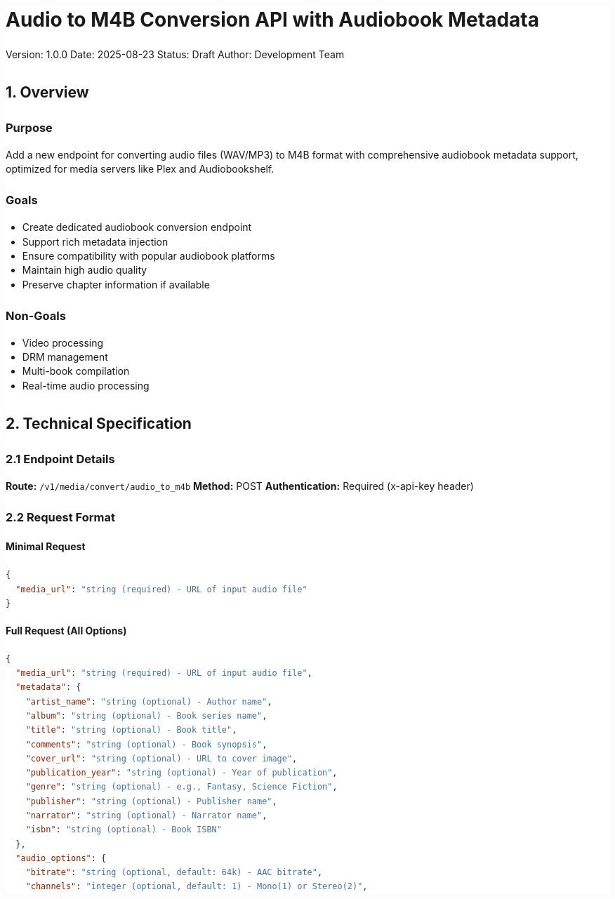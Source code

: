 # Audio to M4B Conversion API with Audiobook Metadata
Version: 1.0.0
Date: 2025-08-23
Status: Draft
Author: Development Team

## 1. Overview

### Purpose
Add a new endpoint for converting audio files (WAV/MP3) to M4B format with comprehensive audiobook metadata support, optimized for media servers like Plex and Audiobookshelf.

### Goals
- Create dedicated audiobook conversion endpoint
- Support rich metadata injection
- Ensure compatibility with popular audiobook platforms
- Maintain high audio quality
- Preserve chapter information if available

### Non-Goals
- Video processing
- DRM management
- Multi-book compilation
- Real-time audio processing

## 2. Technical Specification

### 2.1 Endpoint Details

**Route:** `/v1/media/convert/audio_to_m4b`
**Method:** POST
**Authentication:** Required (x-api-key header)

### 2.2 Request Format

#### Minimal Request
```json
{
  "media_url": "string (required) - URL of input audio file"
}
```

#### Full Request (All Options)
```json
{
  "media_url": "string (required) - URL of input audio file",
  "metadata": {
    "artist_name": "string (optional) - Author name",
    "album": "string (optional) - Book series name",
    "title": "string (optional) - Book title",
    "comments": "string (optional) - Book synopsis",
    "cover_url": "string (optional) - URL to cover image",
    "publication_year": "string (optional) - Year of publication",
    "genre": "string (optional) - e.g., Fantasy, Science Fiction",
    "publisher": "string (optional) - Publisher name",
    "narrator": "string (optional) - Narrator name",
    "isbn": "string (optional) - Book ISBN"
  },
  "audio_options": {
    "bitrate": "string (optional, default: 64k) - AAC bitrate",
    "channels": "integer (optional, default: 1) - Mono(1) or Stereo(2)",
```
